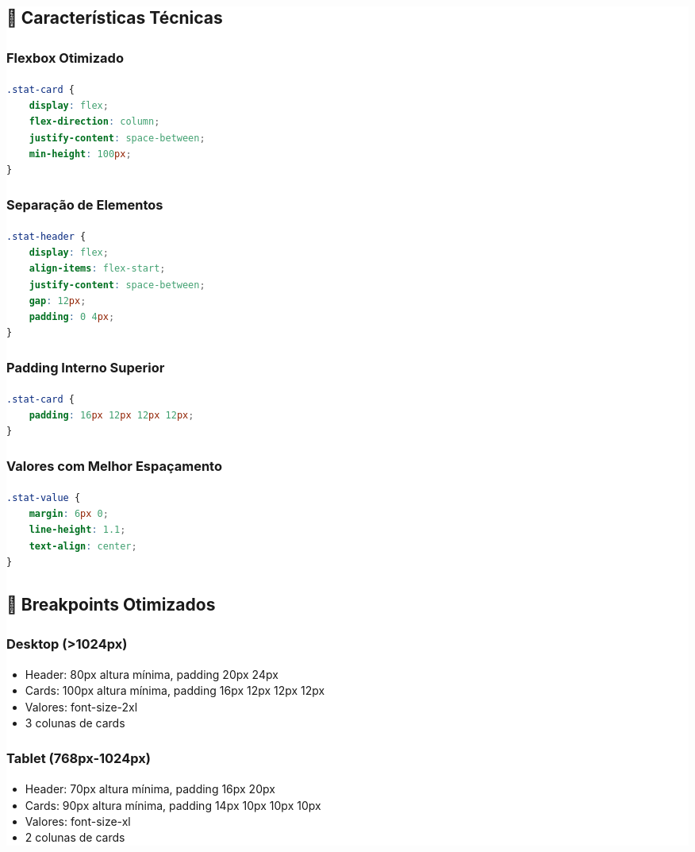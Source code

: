 ## 🔧 Características Técnicas

### Flexbox Otimizado
```css
.stat-card {
    display: flex;
    flex-direction: column;
    justify-content: space-between;
    min-height: 100px;
}
```

### Separação de Elementos
```css
.stat-header {
    display: flex;
    align-items: flex-start;
    justify-content: space-between;
    gap: 12px;
    padding: 0 4px;
}
```

### Padding Interno Superior
```css
.stat-card {
    padding: 16px 12px 12px 12px;
}
```

### Valores com Melhor Espaçamento
```css
.stat-value {
    margin: 6px 0;
    line-height: 1.1;
    text-align: center;
}
```

## 📱 Breakpoints Otimizados

### Desktop (>1024px)
- Header: 80px altura mínima, padding 20px 24px
- Cards: 100px altura mínima, padding 16px 12px 12px 12px
- Valores: font-size-2xl
- 3 colunas de cards

### Tablet (768px-1024px)
- Header: 70px altura mínima, padding 16px 20px
- Cards: 90px altura mínima, padding 14px 10px 10px 10px
- Valores: font-size-xl
- 2 colunas de cards
